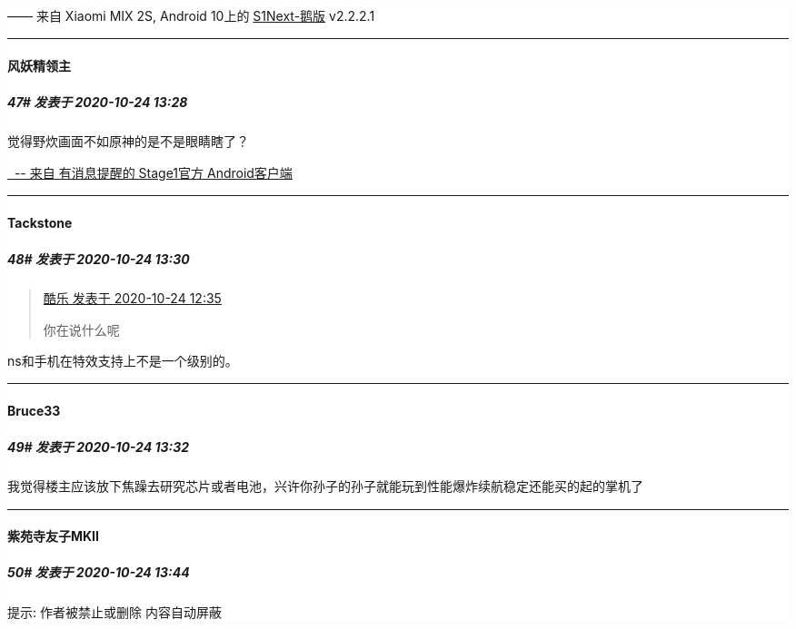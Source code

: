 —— 来自 Xiaomi MIX 2S, Android 10上的 [S1Next-鹅版](https://github.com/ykrank/S1-Next/releases) v2.2.2.1







*****

####  风妖精领主  
##### 47#       发表于 2020-10-24 13:28




觉得野炊画面不如原神的是不是眼睛瞎了？

[  -- 来自 有消息提醒的 Stage1官方 Android客户端](https://www.coolapk.com/apk/140634)







*****

####  Tackstone  
##### 48#       发表于 2020-10-24 13:30



<blockquote><a href="httphttps://bbs.saraba1st.com/2b/forum.php?mod=redirect&amp;goto=findpost&amp;pid=49151232&amp;ptid=1966784" target="_blank">酷乐 发表于 2020-10-24 12:35</a>

你在说什么呢</blockquote>
ns和手机在特效支持上不是一个级别的。







*****

####  Bruce33  
##### 49#       发表于 2020-10-24 13:32




我觉得楼主应该放下焦躁去研究芯片或者电池，兴许你孙子的孙子就能玩到性能爆炸续航稳定还能买的起的掌机了







*****

####  紫苑寺友子MKII  
##### 50#       发表于 2020-10-24 13:44

提示: 作者被禁止或删除 内容自动屏蔽

